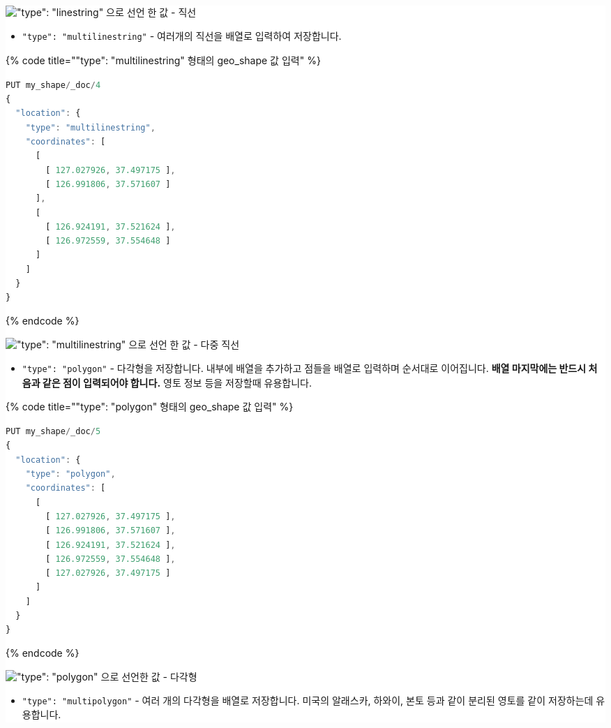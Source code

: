 !["type": "linestring" 으로 선언 한 값 - 직선](../../.gitbook/assets/07-08.png)

* `"type": "multilinestring"` - 여러개의 직선을 배열로 입력하여 저장합니다.

{% code title=""type": "multilinestring" 형태의 geo_shape 값 입력" %}
```javascript
PUT my_shape/_doc/4
{
  "location": {
    "type": "multilinestring",
    "coordinates": [
      [
        [ 127.027926, 37.497175 ],
        [ 126.991806, 37.571607 ]
      ],
      [
        [ 126.924191, 37.521624 ],
        [ 126.972559, 37.554648 ]
      ]
    ]
  }
}
```
{% endcode %}

!["type": "multilinestring" 으로 선언 한 값 - 다중 직선](../../.gitbook/assets/07-09.png)

* `"type": "polygon"` - 다각형을 저장합니다. 내부에 배열을 추가하고 점들을 배열로 입력하며 순서대로 이어집니다. **배열 마지막에는 반드시 처음과 같은 점이 입력되어야 합니다.** 영토 정보 등을 저장할때 유용합니다.

{% code title=""type": "polygon" 형태의 geo_shape 값 입력" %}
```javascript
PUT my_shape/_doc/5
{
  "location": {
    "type": "polygon",
    "coordinates": [
      [
        [ 127.027926, 37.497175 ],
        [ 126.991806, 37.571607 ],
        [ 126.924191, 37.521624 ],
        [ 126.972559, 37.554648 ],
        [ 127.027926, 37.497175 ]
      ]
    ]
  }
}
```
{% endcode %}

!["type": "polygon" 으로 선언한 값 - 다각형](../../.gitbook/assets/07-10.png)

* `"type": "multipolygon"` - 여러 개의 다각형을 배열로 저장합니다. 미국의 알래스카, 하와이, 본토 등과 같이 분리된 영토를 같이 저장하는데 유용합니다.
